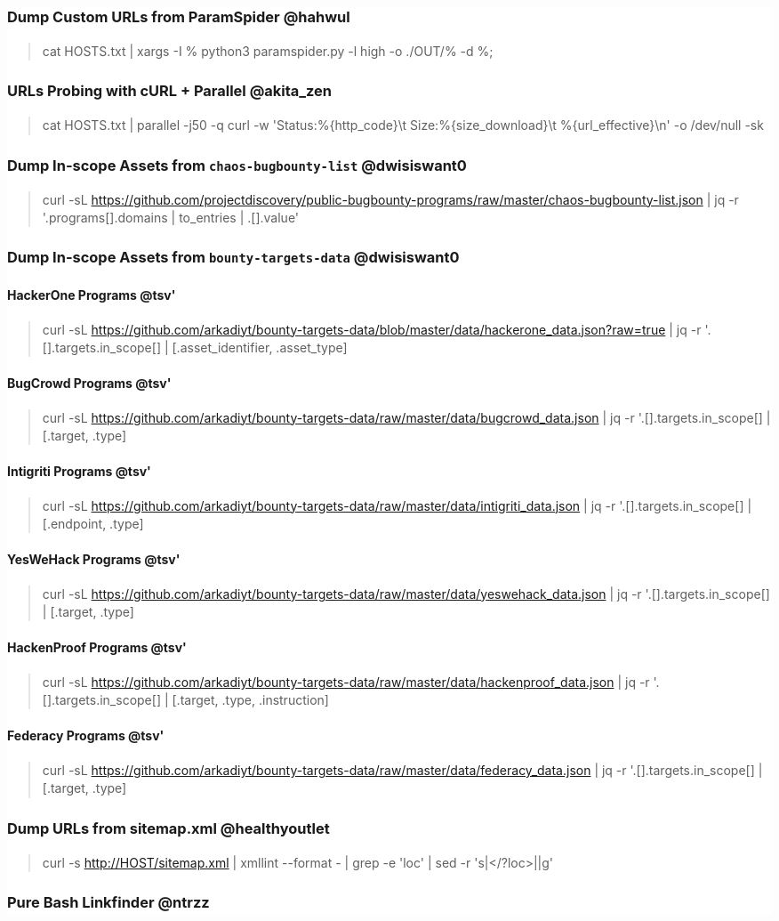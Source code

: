 ### Dump Custom URLs from ParamSpider @hahwul

> cat HOSTS.txt | xargs -I % python3 paramspider.py -l high -o ./OUT/% -d %;

### URLs Probing with cURL + Parallel @akita_zen

> cat HOSTS.txt | parallel -j50 -q curl -w 'Status:%{http_code}\\t  Size:%{size_download}\\t %{url_effective}\\n' -o /dev/null -sk

### Dump In-scope Assets from `chaos-bugbounty-list`  @dwisiswant0

> curl -sL <https://github.com/projectdiscovery/public-bugbounty-programs/raw/master/chaos-bugbounty-list.json> | jq -r '.programs[].domains | to_entries | .[].value'

### Dump In-scope Assets from `bounty-targets-data` @dwisiswant0
> 

#### HackerOne Programs @tsv'

> curl -sL <https://github.com/arkadiyt/bounty-targets-data/blob/master/data/hackerone_data.json?raw=true> | jq -r '.[].targets.in_scope[] | [.asset_identifier, .asset_type] 

#### BugCrowd Programs @tsv'

> curl -sL <https://github.com/arkadiyt/bounty-targets-data/raw/master/data/bugcrowd_data.json> | jq -r '.[].targets.in_scope[] | [.target, .type] 

#### Intigriti Programs @tsv'

> curl -sL <https://github.com/arkadiyt/bounty-targets-data/raw/master/data/intigriti_data.json> | jq -r '.[].targets.in_scope[] | [.endpoint, .type] 

#### YesWeHack Programs @tsv'

> curl -sL <https://github.com/arkadiyt/bounty-targets-data/raw/master/data/yeswehack_data.json> | jq -r '.[].targets.in_scope[] | [.target, .type] 

#### HackenProof Programs @tsv'

> curl -sL <https://github.com/arkadiyt/bounty-targets-data/raw/master/data/hackenproof_data.json> | jq -r '.[].targets.in_scope[] | [.target, .type, .instruction] 

#### Federacy Programs @tsv'

> curl -sL <https://github.com/arkadiyt/bounty-targets-data/raw/master/data/federacy_data.json> | jq -r '.[].targets.in_scope[] | [.target, .type] 

### Dump URLs from sitemap.xml @healthyoutlet

> curl -s <http://HOST/sitemap.xml> | xmllint --format - | grep -e 'loc' | sed -r 's|</?loc>||g'

### Pure Bash Linkfinder @ntrzz
